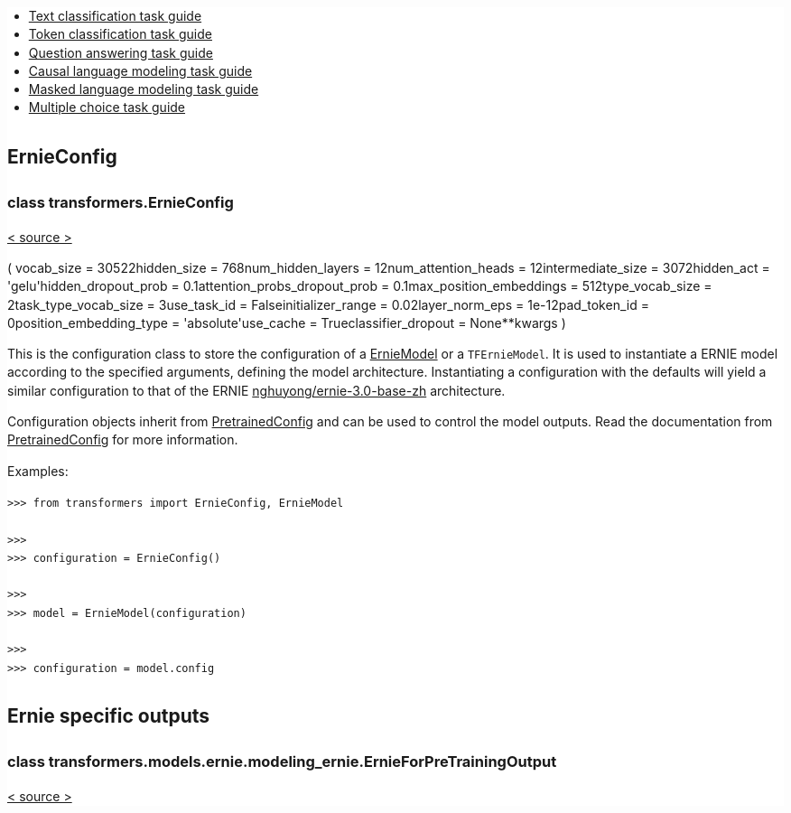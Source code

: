 -   [Text classification task guide](../tasks/sequence_classification)
-   [Token classification task guide](../tasks/token_classification)
-   [Question answering task guide](../tasks/question_answering)
-   [Causal language modeling task guide](../tasks/language_modeling)
-   [Masked language modeling task guide](../tasks/masked_language_modeling)
-   [Multiple choice task guide](../tasks/multiple_choice)

## ErnieConfig

### class transformers.ErnieConfig

[< source \>](https://github.com/huggingface/transformers/blob/v4.34.0/src/transformers/models/ernie/configuration_ernie.py#L41)

( vocab\_size = 30522hidden\_size = 768num\_hidden\_layers = 12num\_attention\_heads = 12intermediate\_size = 3072hidden\_act = 'gelu'hidden\_dropout\_prob = 0.1attention\_probs\_dropout\_prob = 0.1max\_position\_embeddings = 512type\_vocab\_size = 2task\_type\_vocab\_size = 3use\_task\_id = Falseinitializer\_range = 0.02layer\_norm\_eps = 1e-12pad\_token\_id = 0position\_embedding\_type = 'absolute'use\_cache = Trueclassifier\_dropout = None\*\*kwargs )

This is the configuration class to store the configuration of a [ErnieModel](/docs/transformers/v4.34.0/en/model_doc/ernie#transformers.ErnieModel) or a `TFErnieModel`. It is used to instantiate a ERNIE model according to the specified arguments, defining the model architecture. Instantiating a configuration with the defaults will yield a similar configuration to that of the ERNIE [nghuyong/ernie-3.0-base-zh](https://huggingface.co/nghuyong/ernie-3.0-base-zh) architecture.

Configuration objects inherit from [PretrainedConfig](/docs/transformers/v4.34.0/en/main_classes/configuration#transformers.PretrainedConfig) and can be used to control the model outputs. Read the documentation from [PretrainedConfig](/docs/transformers/v4.34.0/en/main_classes/configuration#transformers.PretrainedConfig) for more information.

Examples:

```
>>> from transformers import ErnieConfig, ErnieModel

>>> 
>>> configuration = ErnieConfig()

>>> 
>>> model = ErnieModel(configuration)

>>> 
>>> configuration = model.config
```

## Ernie specific outputs

### class transformers.models.ernie.modeling\_ernie.ErnieForPreTrainingOutput

[< source \>](https://github.com/huggingface/transformers/blob/v4.34.0/src/transformers/models/ernie/modeling_ernie.py#L690)
